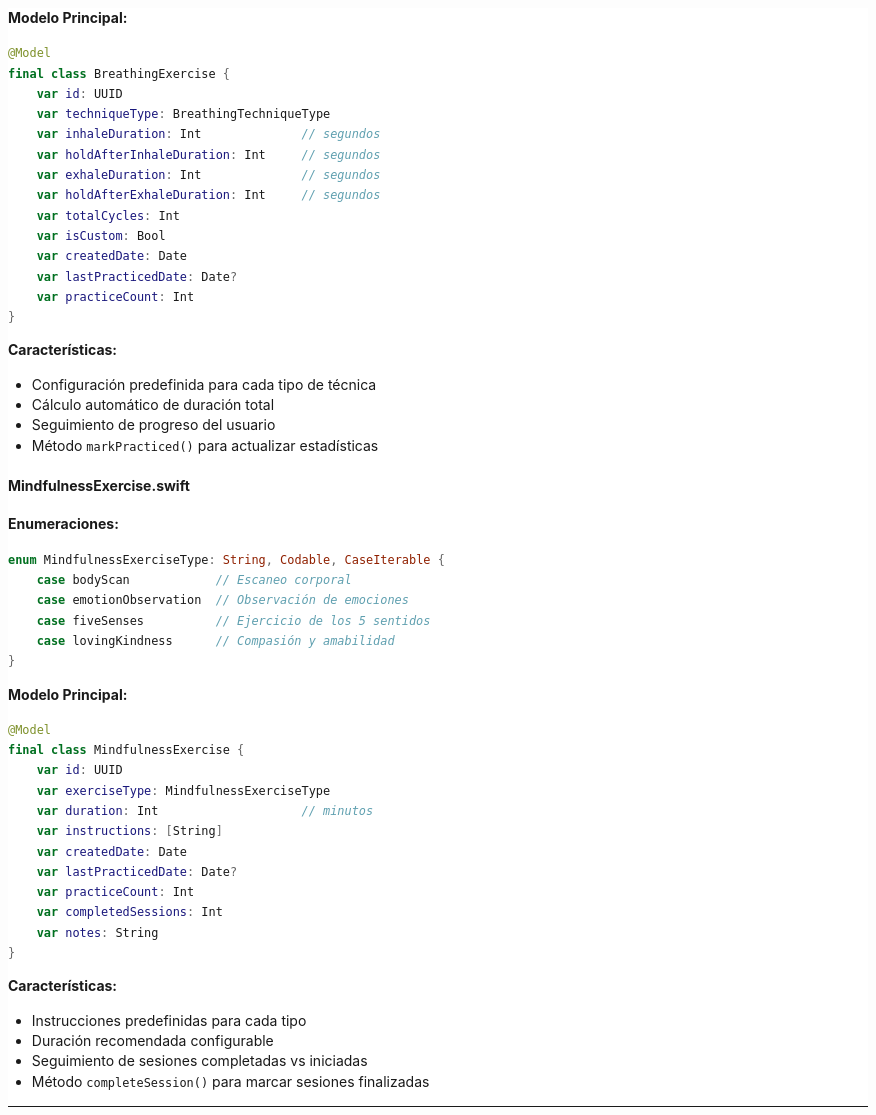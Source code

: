 **Modelo Principal:**
```swift
@Model
final class BreathingExercise {
    var id: UUID
    var techniqueType: BreathingTechniqueType
    var inhaleDuration: Int              // segundos
    var holdAfterInhaleDuration: Int     // segundos
    var exhaleDuration: Int              // segundos
    var holdAfterExhaleDuration: Int     // segundos
    var totalCycles: Int
    var isCustom: Bool
    var createdDate: Date
    var lastPracticedDate: Date?
    var practiceCount: Int
}
```

**Características:**
- Configuración predefinida para cada tipo de técnica
- Cálculo automático de duración total
- Seguimiento de progreso del usuario
- Método `markPracticed()` para actualizar estadísticas

#### MindfulnessExercise.swift

**Enumeraciones:**
```swift
enum MindfulnessExerciseType: String, Codable, CaseIterable {
    case bodyScan            // Escaneo corporal
    case emotionObservation  // Observación de emociones
    case fiveSenses          // Ejercicio de los 5 sentidos
    case lovingKindness      // Compasión y amabilidad
}
```

**Modelo Principal:**
```swift
@Model
final class MindfulnessExercise {
    var id: UUID
    var exerciseType: MindfulnessExerciseType
    var duration: Int                    // minutos
    var instructions: [String]
    var createdDate: Date
    var lastPracticedDate: Date?
    var practiceCount: Int
    var completedSessions: Int
    var notes: String
}
```

**Características:**
- Instrucciones predefinidas para cada tipo
- Duración recomendada configurable
- Seguimiento de sesiones completadas vs iniciadas
- Método `completeSession()` para marcar sesiones finalizadas

---